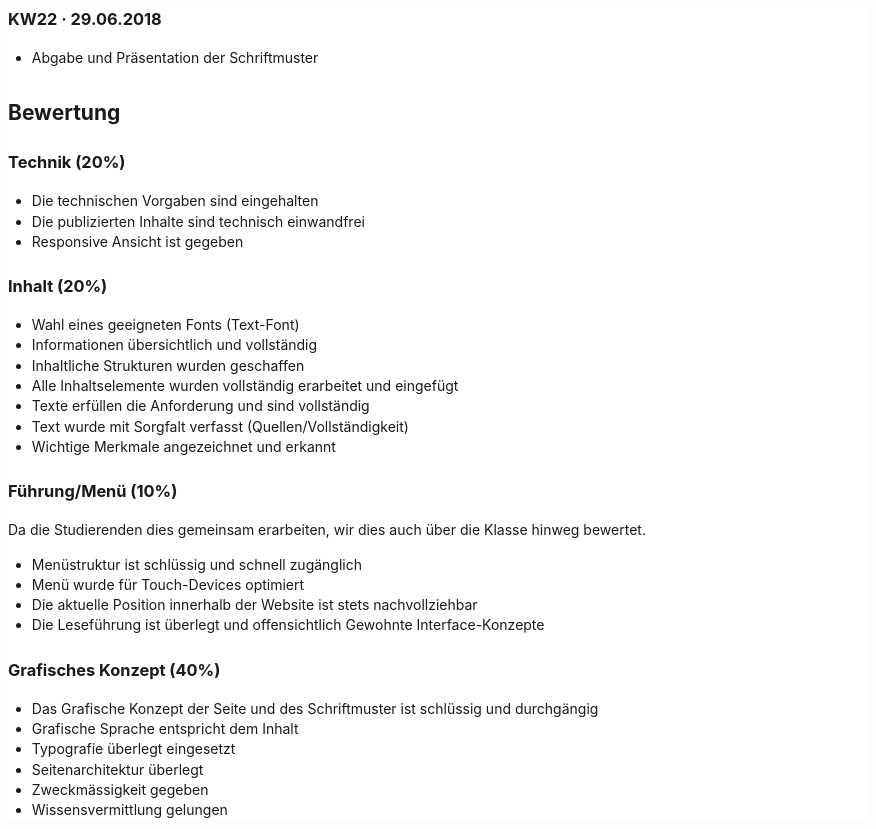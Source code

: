 ### KW22 · 29.06.2018

* Abgabe und Präsentation der Schriftmuster

## Bewertung

### Technik (20%)

* Die technischen Vorgaben sind eingehalten
* Die publizierten Inhalte sind technisch einwandfrei
* Responsive Ansicht ist gegeben

### Inhalt (20%)

* Wahl eines geeigneten Fonts (Text-Font)
* Informationen übersichtlich und vollständig
* Inhaltliche Strukturen wurden geschaffen
* Alle Inhaltselemente wurden vollständig erarbeitet und eingefügt
* Texte erfüllen die Anforderung und sind vollständig
* Text wurde mit Sorgfalt verfasst (Quellen/Vollständigkeit)
* Wichtige Merkmale angezeichnet und erkannt

### Führung/Menü (10%)

Da die Studierenden dies gemeinsam erarbeiten, wir dies auch über die Klasse hinweg bewertet.

* Menüstruktur ist schlüssig und schnell zugänglich
* Menü wurde für Touch-Devices optimiert
* Die aktuelle Position innerhalb der Website ist stets nachvollziehbar
* Die Leseführung ist überlegt und offensichtlich Gewohnte Interface-Konzepte

### Grafisches Konzept (40%)

* Das Grafische Konzept der Seite und des Schriftmuster ist schlüssig und durchgängig
* Grafische Sprache entspricht dem Inhalt
* Typografie überlegt eingesetzt
* Seitenarchitektur überlegt
* Zweckmässigkeit gegeben
* Wissensvermittlung gelungen
